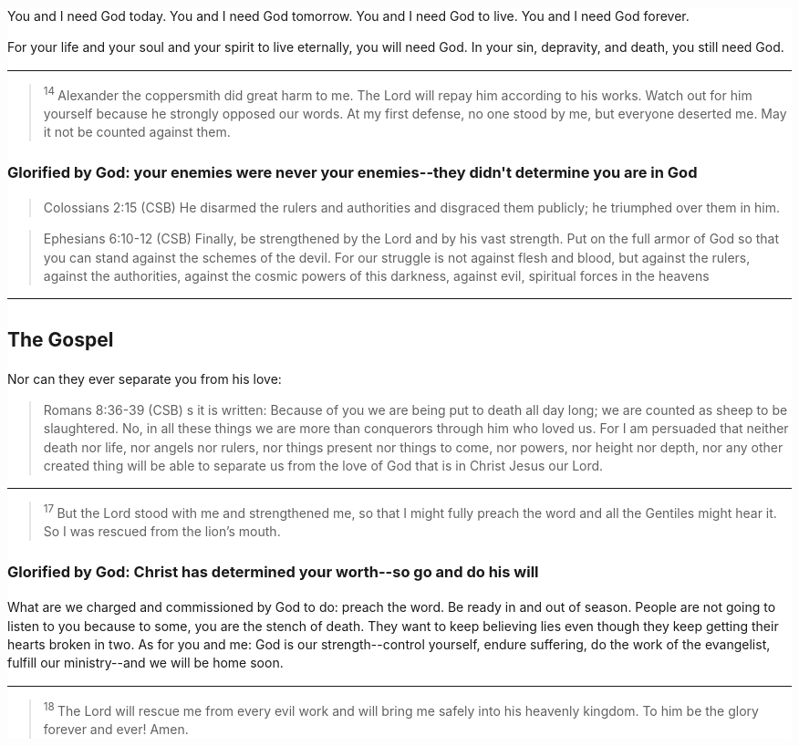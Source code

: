 You and I need God today. You and I need God tomorrow. You and I need God to live. You and I need God forever.

For your life and your soul and your spirit to live eternally, you will need God. In your sin, depravity, and death, you still need God.

---

><sup> 14 </sup> Alexander the coppersmith did great harm to me. The Lord will repay him according to his works. Watch out for him yourself because he strongly opposed our words. At my first defense, no one stood by me, but everyone deserted me. May it not be counted against them. 

### Glorified by God: your enemies were never your enemies--they didn't determine you are in God

>Colossians 2:15 (CSB) He disarmed the rulers and authorities and disgraced them publicly; he triumphed over them in him.

>Ephesians 6:10-12 (CSB) Finally, be strengthened by the Lord and by his vast strength. Put on the full armor of God so that you can stand against the schemes of the devil. For our struggle is not against flesh and blood, but against the rulers, against the authorities, against the cosmic powers of this darkness, against evil, spiritual forces in the heavens

---

## The Gospel

Nor can they ever separate you from his love:

>Romans 8:36-39 (CSB) s it is written:
Because of you
we are being put to death all day long;
we are counted as sheep to be slaughtered.
No, in all these things we are more than conquerors through him who loved us. For I am persuaded that neither death nor life, nor angels nor rulers, nor things present nor things to come, nor powers, nor height nor depth, nor any other created thing will be able to separate us from the love of God that is in Christ Jesus our Lord.

---

><sup> 17 </sup> But the Lord stood with me and strengthened me, so that I might fully preach the word and all the Gentiles might hear it. So I was rescued from the lion’s mouth. 

### Glorified by God: Christ has determined your worth--so go and do his will

What are we charged and commissioned by God to do: preach the word. Be ready in and out of season. People are not going to listen to you because to some, you are the stench of death. They want to keep believing lies even though they keep getting their hearts broken in two. As for you and me:  God is our strength--control yourself, endure suffering, do the work of the evangelist, fulfill our ministry--and we will be home soon.

---

><sup> 18 </sup> The Lord will rescue me from every evil work and will bring me safely into his heavenly kingdom. To him be the glory forever and ever! Amen. 
